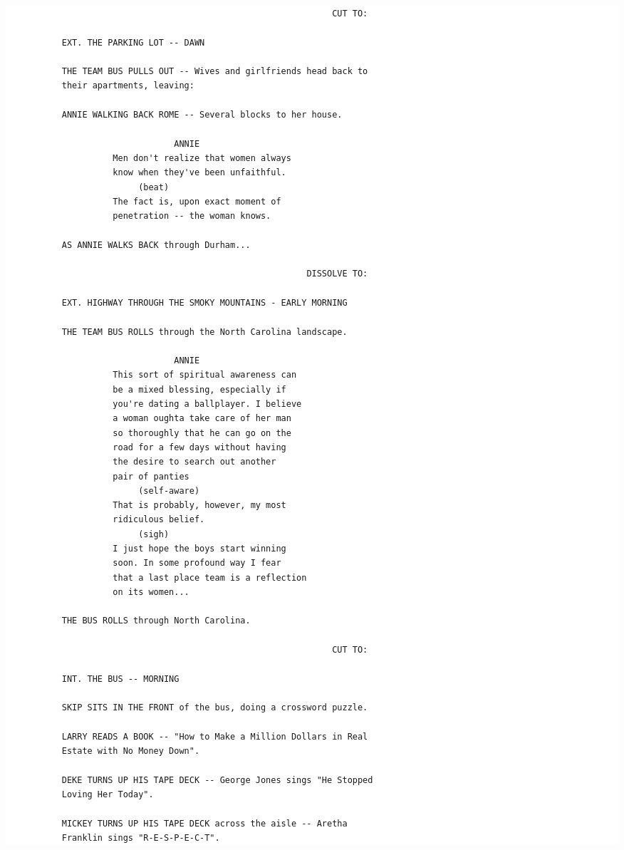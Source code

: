                                                                     CUT TO:

               EXT. THE PARKING LOT -- DAWN

               THE TEAM BUS PULLS OUT -- Wives and girlfriends head back to 
               their apartments, leaving:

               ANNIE WALKING BACK ROME -- Several blocks to her house.

                                     ANNIE
                         Men don't realize that women always 
                         know when they've been unfaithful.
                              (beat)
                         The fact is, upon exact moment of 
                         penetration -- the woman knows.

               AS ANNIE WALKS BACK through Durham...

                                                               DISSOLVE TO:

               EXT. HIGHWAY THROUGH THE SMOKY MOUNTAINS - EARLY MORNING

               THE TEAM BUS ROLLS through the North Carolina landscape.

                                     ANNIE
                         This sort of spiritual awareness can 
                         be a mixed blessing, especially if 
                         you're dating a ballplayer. I believe 
                         a woman oughta take care of her man 
                         so thoroughly that he can go on the 
                         road for a few days without having 
                         the desire to search out another 
                         pair of panties
                              (self-aware)
                         That is probably, however, my most 
                         ridiculous belief.
                              (sigh)
                         I just hope the boys start winning 
                         soon. In some profound way I fear 
                         that a last place team is a reflection 
                         on its women...

               THE BUS ROLLS through North Carolina.

                                                                    CUT TO:

               INT. THE BUS -- MORNING

               SKIP SITS IN THE FRONT of the bus, doing a crossword puzzle.

               LARRY READS A BOOK -- "How to Make a Million Dollars in Real 
               Estate with No Money Down".

               DEKE TURNS UP HIS TAPE DECK -- George Jones sings "He Stopped 
               Loving Her Today".

               MICKEY TURNS UP HIS TAPE DECK across the aisle -- Aretha 
               Franklin sings "R-E-S-P-E-C-T".
